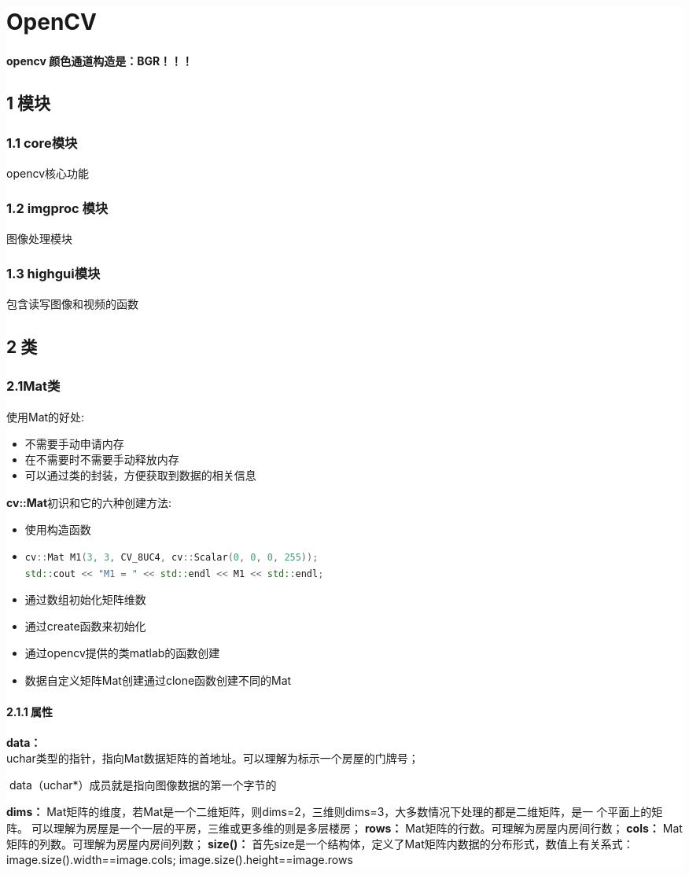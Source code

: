 # OpenCV

**opencv 颜色通道构造是：BGR！！！**

## 1 模块

### 1.1 core模块

opencv核心功能

### 1.2 imgproc 模块

图像处理模块

### 1.3 highgui模块

包含读写图像和视频的函数

## 2 类

### 2.1Mat类

使用Mat的好处:

- 不需要手动申请内存
- 在不需要时不需要手动释放内存
- 可以通过类的封装，方便获取到数据的相关信息

**cv::Mat**初识和它的六种创建方法:

- 使用构造函数

- ```C++
  cv::Mat M1(3, 3, CV_8UC4, cv::Scalar(0, 0, 0, 255));
  std::cout << "M1 = " << std::endl << M1 << std::endl;
  ```

- 通过数组初始化矩阵维数

- 通过create函数来初始化

- 通过opencv提供的类matlab的函数创建

- 数据自定义矩阵Mat创建通过clone函数创建不同的Mat

#### 2.1.1 属性

**data：**  
       uchar类型的指针，指向Mat数据矩阵的首地址。可以理解为标示一个房屋的门牌号；

​		data（uchar*）成员就是指向图像数据的第一个字节的

**dims：** 
        Mat矩阵的维度，若Mat是一个二维矩阵，则dims=2，三维则dims=3，大多数情况下处理的都是二维矩阵，是一         个平面上的矩阵。
        可以理解为房屋是一个一层的平房，三维或更多维的则是多层楼房；
**rows：**
        Mat矩阵的行数。可理解为房屋内房间行数；
**cols：** 
        Mat矩阵的列数。可理解为房屋内房间列数；
**size()：**
        首先size是一个结构体，定义了Mat矩阵内数据的分布形式，数值上有关系式：
         image.size().width==image.cols;        image.size().height==image.rows                                                      

  ```